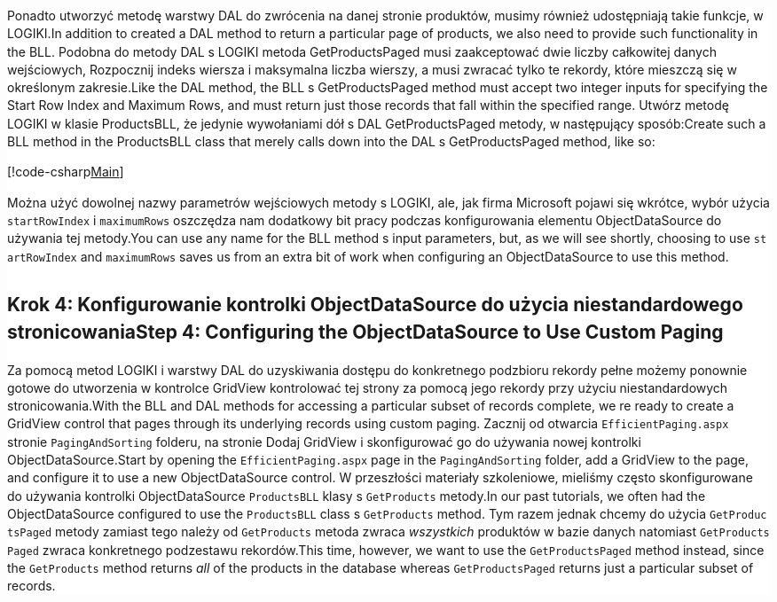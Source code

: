 <span data-ttu-id="5e05c-257">Ponadto utworzyć metodę warstwy DAL do zwrócenia na danej stronie produktów, musimy również udostępniają takie funkcje, w LOGIKI.</span><span class="sxs-lookup"><span data-stu-id="5e05c-257">In addition to created a DAL method to return a particular page of products, we also need to provide such functionality in the BLL.</span></span> <span data-ttu-id="5e05c-258">Podobna do metody DAL s LOGIKI metoda GetProductsPaged musi zaakceptować dwie liczby całkowitej danych wejściowych, Rozpocznij indeks wiersza i maksymalna liczba wierszy, a musi zwracać tylko te rekordy, które mieszczą się w określonym zakresie.</span><span class="sxs-lookup"><span data-stu-id="5e05c-258">Like the DAL method, the BLL s GetProductsPaged method must accept two integer inputs for specifying the Start Row Index and Maximum Rows, and must return just those records that fall within the specified range.</span></span> <span data-ttu-id="5e05c-259">Utwórz metodę LOGIKI w klasie ProductsBLL, że jedynie wywołaniami dół s DAL GetProductsPaged metody, w następujący sposób:</span><span class="sxs-lookup"><span data-stu-id="5e05c-259">Create such a BLL method in the ProductsBLL class that merely calls down into the DAL s GetProductsPaged method, like so:</span></span>


[!code-csharp[Main](efficiently-paging-through-large-amounts-of-data-cs/samples/sample8.cs)]

<span data-ttu-id="5e05c-260">Można użyć dowolnej nazwy parametrów wejściowych metody s LOGIKI, ale, jak firma Microsoft pojawi się wkrótce, wybór użycia `startRowIndex` i `maximumRows` oszczędza nam dodatkowy bit pracy podczas konfigurowania elementu ObjectDataSource do używania tej metody.</span><span class="sxs-lookup"><span data-stu-id="5e05c-260">You can use any name for the BLL method s input parameters, but, as we will see shortly, choosing to use `startRowIndex` and `maximumRows` saves us from an extra bit of work when configuring an ObjectDataSource to use this method.</span></span>

## <a name="step-4-configuring-the-objectdatasource-to-use-custom-paging"></a><span data-ttu-id="5e05c-261">Krok 4: Konfigurowanie kontrolki ObjectDataSource do użycia niestandardowego stronicowania</span><span class="sxs-lookup"><span data-stu-id="5e05c-261">Step 4: Configuring the ObjectDataSource to Use Custom Paging</span></span>

<span data-ttu-id="5e05c-262">Za pomocą metod LOGIKI i warstwy DAL do uzyskiwania dostępu do konkretnego podzbioru rekordy pełne możemy ponownie gotowe do utworzenia w kontrolce GridView kontrolować tej strony za pomocą jego rekordy przy użyciu niestandardowych stronicowania.</span><span class="sxs-lookup"><span data-stu-id="5e05c-262">With the BLL and DAL methods for accessing a particular subset of records complete, we re ready to create a GridView control that pages through its underlying records using custom paging.</span></span> <span data-ttu-id="5e05c-263">Zacznij od otwarcia `EfficientPaging.aspx` stronie `PagingAndSorting` folderu, na stronie Dodaj GridView i skonfigurować go do używania nowej kontrolki ObjectDataSource.</span><span class="sxs-lookup"><span data-stu-id="5e05c-263">Start by opening the `EfficientPaging.aspx` page in the `PagingAndSorting` folder, add a GridView to the page, and configure it to use a new ObjectDataSource control.</span></span> <span data-ttu-id="5e05c-264">W przeszłości materiały szkoleniowe, mieliśmy często skonfigurowane do używania kontrolki ObjectDataSource `ProductsBLL` klasy s `GetProducts` metody.</span><span class="sxs-lookup"><span data-stu-id="5e05c-264">In our past tutorials, we often had the ObjectDataSource configured to use the `ProductsBLL` class s `GetProducts` method.</span></span> <span data-ttu-id="5e05c-265">Tym razem jednak chcemy do użycia `GetProductsPaged` metody zamiast tego należy od `GetProducts` metoda zwraca *wszystkich* produktów w bazie danych natomiast `GetProductsPaged` zwraca konkretnego podzestawu rekordów.</span><span class="sxs-lookup"><span data-stu-id="5e05c-265">This time, however, we want to use the `GetProductsPaged` method instead, since the `GetProducts` method returns *all* of the products in the database whereas `GetProductsPaged` returns just a particular subset of records.</span></span>

